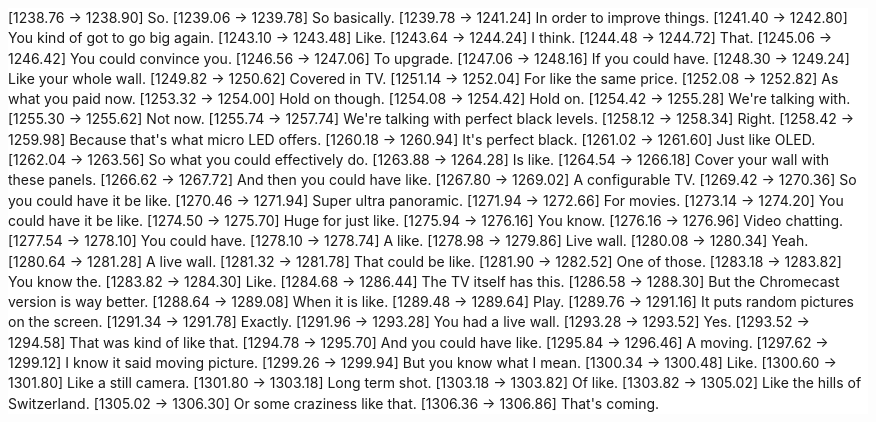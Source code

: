 [1238.76 → 1238.90] So.
[1239.06 → 1239.78] So basically.
[1239.78 → 1241.24] In order to improve things.
[1241.40 → 1242.80] You kind of got to go big again.
[1243.10 → 1243.48] Like.
[1243.64 → 1244.24] I think.
[1244.48 → 1244.72] That.
[1245.06 → 1246.42] You could convince you.
[1246.56 → 1247.06] To upgrade.
[1247.06 → 1248.16] If you could have.
[1248.30 → 1249.24] Like your whole wall.
[1249.82 → 1250.62] Covered in TV.
[1251.14 → 1252.04] For like the same price.
[1252.08 → 1252.82] As what you paid now.
[1253.32 → 1254.00] Hold on though.
[1254.08 → 1254.42] Hold on.
[1254.42 → 1255.28] We're talking with.
[1255.30 → 1255.62] Not now.
[1255.74 → 1257.74] We're talking with perfect black levels.
[1258.12 → 1258.34] Right.
[1258.42 → 1259.98] Because that's what micro LED offers.
[1260.18 → 1260.94] It's perfect black.
[1261.02 → 1261.60] Just like OLED.
[1262.04 → 1263.56] So what you could effectively do.
[1263.88 → 1264.28] Is like.
[1264.54 → 1266.18] Cover your wall with these panels.
[1266.62 → 1267.72] And then you could have like.
[1267.80 → 1269.02] A configurable TV.
[1269.42 → 1270.36] So you could have it be like.
[1270.46 → 1271.94] Super ultra panoramic.
[1271.94 → 1272.66] For movies.
[1273.14 → 1274.20] You could have it be like.
[1274.50 → 1275.70] Huge for just like.
[1275.94 → 1276.16] You know.
[1276.16 → 1276.96] Video chatting.
[1277.54 → 1278.10] You could have.
[1278.10 → 1278.74] A like.
[1278.98 → 1279.86] Live wall.
[1280.08 → 1280.34] Yeah.
[1280.64 → 1281.28] A live wall.
[1281.32 → 1281.78] That could be like.
[1281.90 → 1282.52] One of those.
[1283.18 → 1283.82] You know the.
[1283.82 → 1284.30] Like.
[1284.68 → 1286.44] The TV itself has this.
[1286.58 → 1288.30] But the Chromecast version is way better.
[1288.64 → 1289.08] When it is like.
[1289.48 → 1289.64] Play.
[1289.76 → 1291.16] It puts random pictures on the screen.
[1291.34 → 1291.78] Exactly.
[1291.96 → 1293.28] You had a live wall.
[1293.28 → 1293.52] Yes.
[1293.52 → 1294.58] That was kind of like that.
[1294.78 → 1295.70] And you could have like.
[1295.84 → 1296.46] A moving.
[1297.62 → 1299.12] I know it said moving picture.
[1299.26 → 1299.94] But you know what I mean.
[1300.34 → 1300.48] Like.
[1300.60 → 1301.80] Like a still camera.
[1301.80 → 1303.18] Long term shot.
[1303.18 → 1303.82] Of like.
[1303.82 → 1305.02] Like the hills of Switzerland.
[1305.02 → 1306.30] Or some craziness like that.
[1306.36 → 1306.86] That's coming.